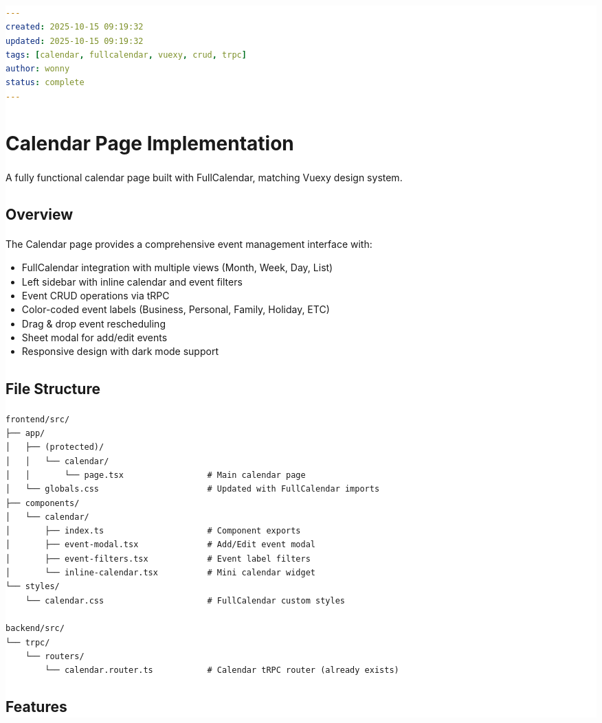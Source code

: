 ```yaml
---
created: 2025-10-15 09:19:32
updated: 2025-10-15 09:19:32
tags: [calendar, fullcalendar, vuexy, crud, trpc]
author: wonny
status: complete
---
```


# Calendar Page Implementation

A fully functional calendar page built with FullCalendar, matching Vuexy design system.

## Overview

The Calendar page provides a comprehensive event management interface with:
- FullCalendar integration with multiple views (Month, Week, Day, List)
- Left sidebar with inline calendar and event filters
- Event CRUD operations via tRPC
- Color-coded event labels (Business, Personal, Family, Holiday, ETC)
- Drag & drop event rescheduling
- Sheet modal for add/edit events
- Responsive design with dark mode support

## File Structure

```
frontend/src/
├── app/
│   ├── (protected)/
│   │   └── calendar/
│   │       └── page.tsx                 # Main calendar page
│   └── globals.css                      # Updated with FullCalendar imports
├── components/
│   └── calendar/
│       ├── index.ts                     # Component exports
│       ├── event-modal.tsx              # Add/Edit event modal
│       ├── event-filters.tsx            # Event label filters
│       └── inline-calendar.tsx          # Mini calendar widget
└── styles/
    └── calendar.css                     # FullCalendar custom styles

backend/src/
└── trpc/
    └── routers/
        └── calendar.router.ts           # Calendar tRPC router (already exists)
```

## Features
